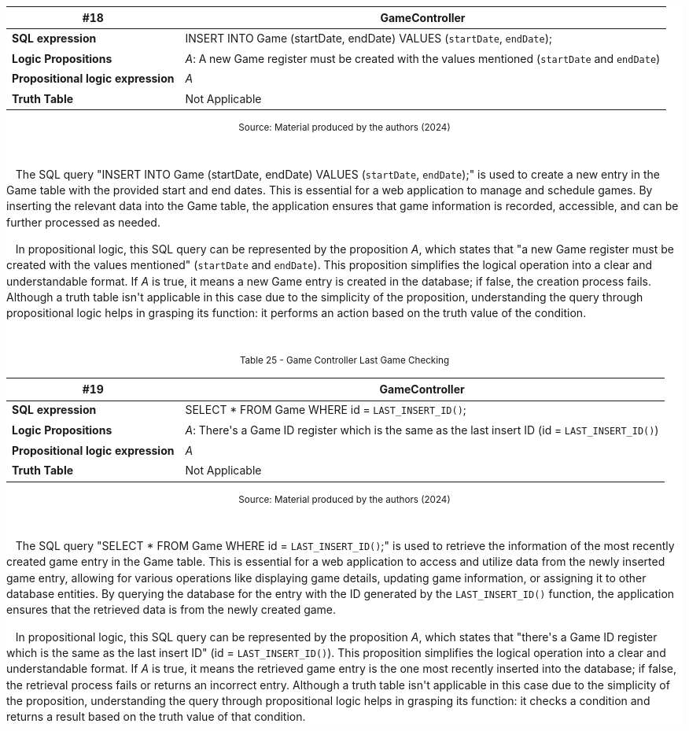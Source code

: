 #18 | GameController
--- | ---
**SQL expression** | INSERT INTO Game (startDate, endDate) VALUES (`startDate`, `endDate`);
**Logic Propositions** | $A$: A new Game register must be created with the values mentioned (`startDate` and `endDate`)
**Propositional logic expression** | $A$
**Truth Table** | Not Applicable

<div align="center">
<sup>Source: Material produced by the authors (2024)</sup>
</div>

<br>

&nbsp;&nbsp;&nbsp;The SQL query "INSERT INTO Game (startDate, endDate) VALUES (`startDate`, `endDate`);" is used to create a new entry in the Game table with the provided start and end dates. This is essential for a web application to manage and schedule games. By inserting the relevant data into the Game table, the application ensures that game information is recorded, accessible, and can be further processed as needed.

&nbsp;&nbsp;&nbsp;In propositional logic, this SQL query can be represented by the proposition $A$, which states that "a new Game register must be created with the values mentioned" (`startDate` and `endDate`). This proposition simplifies the logical operation into a clear and understandable format. If $A$ is true, it means a new Game entry is created in the database; if false, the creation process fails. Although a truth table isn't applicable in this case due to the simplicity of the proposition, understanding the query through propositional logic helps in grasping its function: it performs an action based on the truth value of the condition.

<br>

<div align = "center">
<sub>Table 25 - Game Controller Last Game Checking</sub>
</div>

#19 | GameController
--- | ---
**SQL expression** | SELECT * FROM Game WHERE id = `LAST_INSERT_ID()`;
**Logic Propositions** | $A$: There's a Game ID register which is the same as the last insert ID (id = `LAST_INSERT_ID()`)
**Propositional logic expression** | $A$
**Truth Table** | Not Applicable

<div align="center">
<sup>Source: Material produced by the authors (2024)</sup>
</div>

<br>

&nbsp;&nbsp;&nbsp;The SQL query "SELECT * FROM Game WHERE id = `LAST_INSERT_ID()`;" is used to retrieve the information of the most recently created game entry in the Game table. This is essential for a web application to access and utilize data from the newly inserted game entry, allowing for various operations like displaying game details, updating game information, or assigning it to other database entities. By querying the database for the entry with the ID generated by the `LAST_INSERT_ID()` function, the application ensures that the retrieved data is from the newly created game.

&nbsp;&nbsp;&nbsp;In propositional logic, this SQL query can be represented by the proposition $A$, which states that "there's a Game ID register which is the same as the last insert ID" (id = `LAST_INSERT_ID()`). This proposition simplifies the logical operation into a clear and understandable format. If $A$ is true, it means the retrieved game entry is the one most recently inserted into the database; if false, the retrieval process fails or returns an incorrect entry. Although a truth table isn't applicable in this case due to the simplicity of the proposition, understanding the query through propositional logic helps in grasping its function: it checks a condition and returns a result based on the truth value of that condition.
